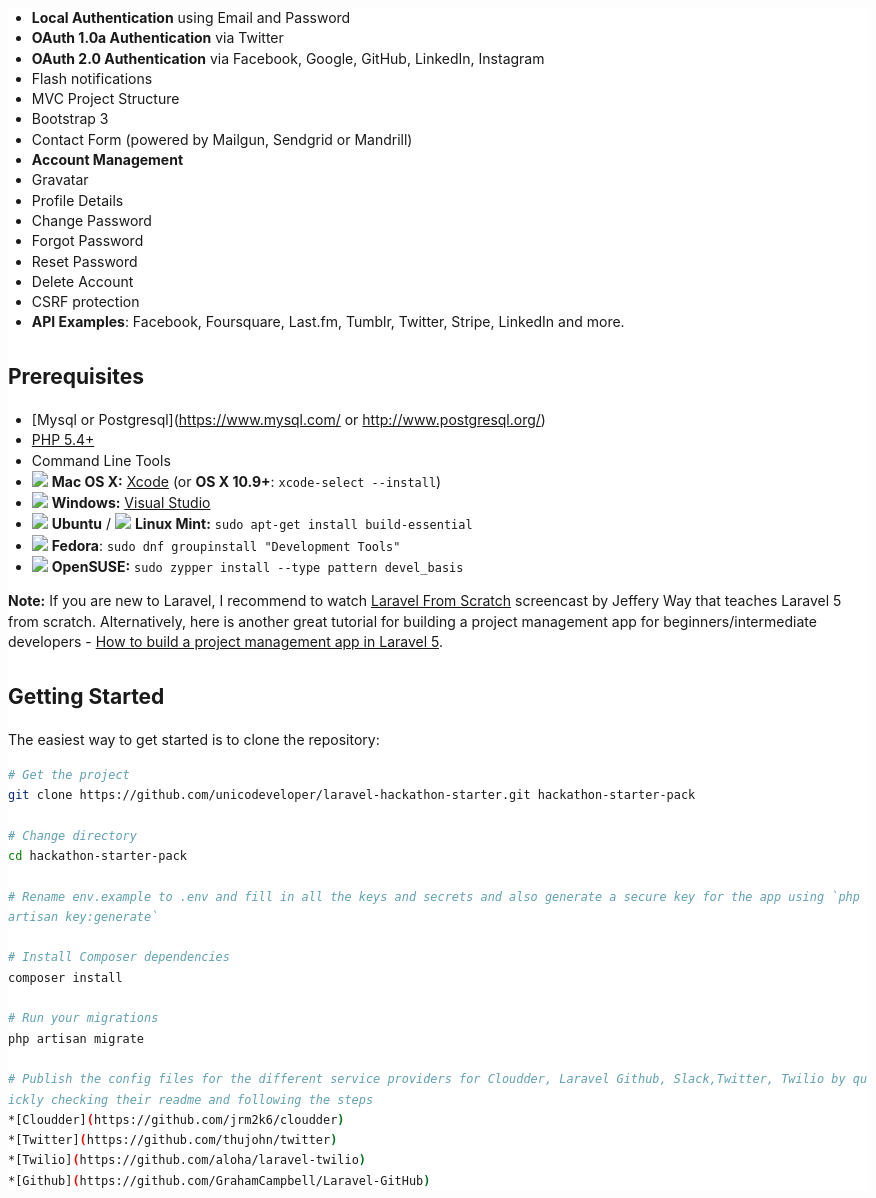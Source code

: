 - **Local Authentication** using Email and Password
- **OAuth 1.0a Authentication** via Twitter
- **OAuth 2.0 Authentication** via Facebook, Google, GitHub, LinkedIn, Instagram
- Flash notifications
- MVC Project Structure
- Bootstrap 3
- Contact Form (powered by Mailgun, Sendgrid or Mandrill)
- **Account Management**
 - Gravatar
 - Profile Details
 - Change Password
 - Forgot Password
 - Reset Password
 - Delete Account
 - CSRF protection
 - **API Examples**: Facebook, Foursquare, Last.fm, Tumblr, Twitter, Stripe, LinkedIn and more.

Prerequisites
-------------

- [Mysql or Postgresql](https://www.mysql.com/ or http://www.postgresql.org/)
- [PHP 5.4+](http://php.net/)
- Command Line Tools
 - <img src="http://deluge-torrent.org/images/apple-logo.gif" height="17">&nbsp;**Mac OS X:** [Xcode](https://itunes.apple.com/us/app/xcode/id497799835?mt=12) (or **OS X 10.9+**: `xcode-select --install`)
 - <img src="http://dc942d419843af05523b-ff74ae13537a01be6cfec5927837dcfe.r14.cf1.rackcdn.com/wp-content/uploads/windows-8-50x50.jpg" height="17">&nbsp;**Windows:** [Visual Studio](https://www.visualstudio.com/products/visual-studio-community-vs)
 - <img src="https://lh5.googleusercontent.com/-2YS1ceHWyys/AAAAAAAAAAI/AAAAAAAAAAc/0LCb_tsTvmU/s46-c-k/photo.jpg" height="17">&nbsp;**Ubuntu** / <img src="https://upload.wikimedia.org/wikipedia/commons/3/3f/Logo_Linux_Mint.png" height="17">&nbsp;**Linux Mint:** `sudo apt-get install build-essential`
 - <img src="http://i1-news.softpedia-static.com/images/extra/LINUX/small/slw218news1.png" height="17">&nbsp;**Fedora**: `sudo dnf groupinstall "Development Tools"`
 - <img src="https://en.opensuse.org/images/b/be/Logo-geeko_head.png" height="17">&nbsp;**OpenSUSE:** `sudo zypper install --type pattern devel_basis`

**Note:** If you are new to Laravel, I recommend to watch
[Laravel From Scratch](https://laracasts.com/series/laravel-5-from-scratch) screencast by Jeffery Way that teaches Laravel 5 from scratch. Alternatively,
here is another great tutorial for building a project management app for beginners/intermediate developers - [How to build a project management app in Laravel 5](http://goodheads.io/2015/09/16/how-to-build-a-project-management-app-in-laravel-5-part-1/).

Getting Started
---------------

The easiest way to get started is to clone the repository:

```bash
# Get the project
git clone https://github.com/unicodeveloper/laravel-hackathon-starter.git hackathon-starter-pack

# Change directory
cd hackathon-starter-pack

# Rename env.example to .env and fill in all the keys and secrets and also generate a secure key for the app using `php artisan key:generate`

# Install Composer dependencies
composer install

# Run your migrations
php artisan migrate

# Publish the config files for the different service providers for Cloudder, Laravel Github, Slack,Twitter, Twilio by quickly checking their readme and following the steps
*[Cloudder](https://github.com/jrm2k6/cloudder)
*[Twitter](https://github.com/thujohn/twitter)
*[Twilio](https://github.com/aloha/laravel-twilio)
*[Github](https://github.com/GrahamCampbell/Laravel-GitHub)
```